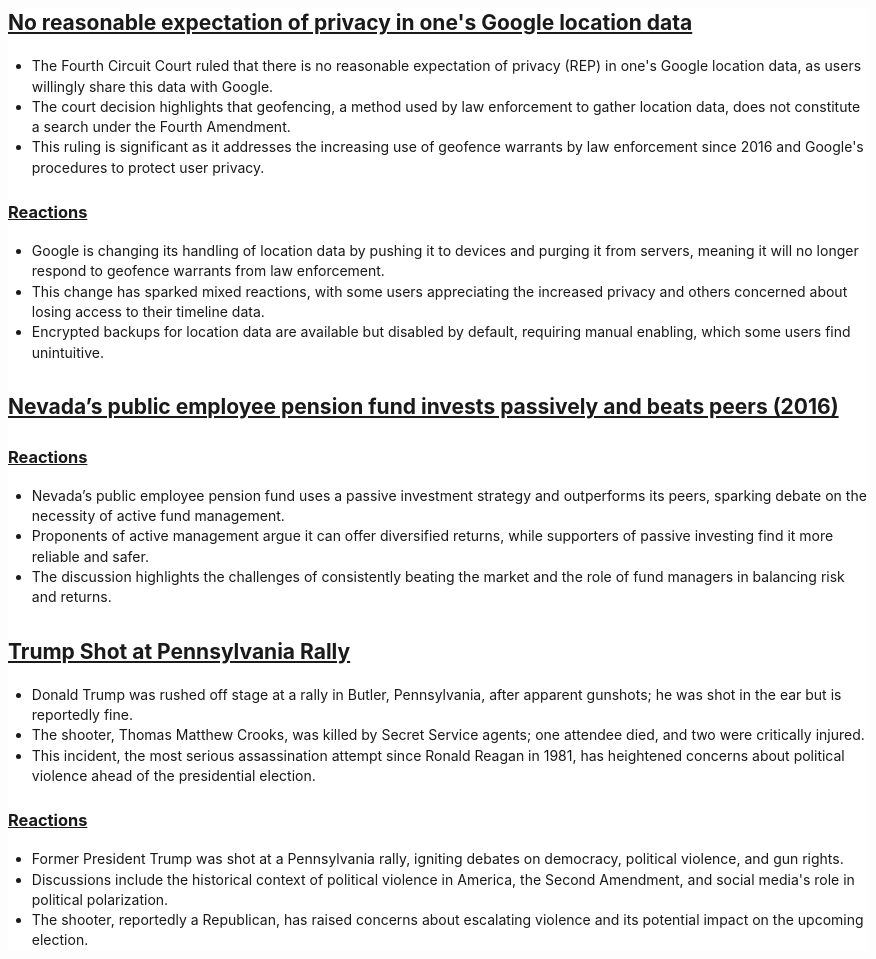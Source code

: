 ## [No reasonable expectation of privacy in one's Google location data](https://fourthamendment.com/?p=58338)

- The Fourth Circuit Court ruled that there is no reasonable expectation of privacy (REP) in one's Google location data, as users willingly share this data with Google.
- The court decision highlights that geofencing, a method used by law enforcement to gather location data, does not constitute a search under the Fourth Amendment.
- This ruling is significant as it addresses the increasing use of geofence warrants by law enforcement since 2016 and Google's procedures to protect user privacy.

### [Reactions](https://news.ycombinator.com/item?id=40958458)

- Google is changing its handling of location data by pushing it to devices and purging it from servers, meaning it will no longer respond to geofence warrants from law enforcement.
- This change has sparked mixed reactions, with some users appreciating the increased privacy and others concerned about losing access to their timeline data.
- Encrypted backups for location data are available but disabled by default, requiring manual enabling, which some users find unintuitive.

## [Nevada’s public employee pension fund invests passively and beats peers (2016)](https://www.wsj.com/articles/what-does-nevadas-35-billion-fund-manager-do-all-day-nothing-1476887420)

### [Reactions](https://news.ycombinator.com/item?id=40957656)

- Nevada’s public employee pension fund uses a passive investment strategy and outperforms its peers, sparking debate on the necessity of active fund management.
- Proponents of active management argue it can offer diversified returns, while supporters of passive investing find it more reliable and safer.
- The discussion highlights the challenges of consistently beating the market and the role of fund managers in balancing risk and returns.

## [Trump Shot at Pennsylvania Rally](https://apnews.com/article/trump-vp-vance-rubio-7c7ba6b99b5f38d2d840ed95b2fdc3e5)

- Donald Trump was rushed off stage at a rally in Butler, Pennsylvania, after apparent gunshots; he was shot in the ear but is reportedly fine.
- The shooter, Thomas Matthew Crooks, was killed by Secret Service agents; one attendee died, and two were critically injured.
- This incident, the most serious assassination attempt since Ronald Reagan in 1981, has heightened concerns about political violence ahead of the presidential election.

### [Reactions](https://news.ycombinator.com/item?id=40957564)

- Former President Trump was shot at a Pennsylvania rally, igniting debates on democracy, political violence, and gun rights.
- Discussions include the historical context of political violence in America, the Second Amendment, and social media's role in political polarization.
- The shooter, reportedly a Republican, has raised concerns about escalating violence and its potential impact on the upcoming election.
